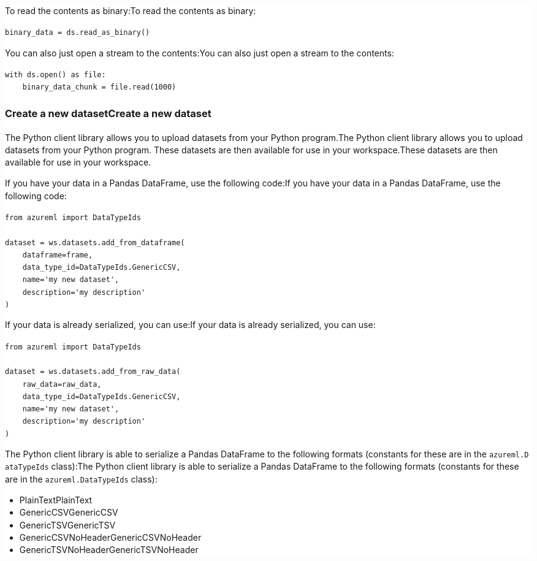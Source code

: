 <span data-ttu-id="4336d-212">To read the contents as binary:</span><span class="sxs-lookup"><span data-stu-id="4336d-212">To read the contents as binary:</span></span>

    binary_data = ds.read_as_binary()

<span data-ttu-id="4336d-213">You can also just open a stream to the contents:</span><span class="sxs-lookup"><span data-stu-id="4336d-213">You can also just open a stream to the contents:</span></span>

    with ds.open() as file:
        binary_data_chunk = file.read(1000)


### <a name="create-a-new-dataset"></a><span data-ttu-id="4336d-214">Create a new dataset</span><span class="sxs-lookup"><span data-stu-id="4336d-214">Create a new dataset</span></span>
<span data-ttu-id="4336d-215">The Python client library allows you to upload datasets from your Python program.</span><span class="sxs-lookup"><span data-stu-id="4336d-215">The Python client library allows you to upload datasets from your Python program.</span></span> <span data-ttu-id="4336d-216">These datasets are then available for use in your workspace.</span><span class="sxs-lookup"><span data-stu-id="4336d-216">These datasets are then available for use in your workspace.</span></span>

<span data-ttu-id="4336d-217">If you have your data in a Pandas DataFrame, use the following code:</span><span class="sxs-lookup"><span data-stu-id="4336d-217">If you have your data in a Pandas DataFrame, use the following code:</span></span>

    from azureml import DataTypeIds

    dataset = ws.datasets.add_from_dataframe(
        dataframe=frame,
        data_type_id=DataTypeIds.GenericCSV,
        name='my new dataset',
        description='my description'
    )

<span data-ttu-id="4336d-218">If your data is already serialized, you can use:</span><span class="sxs-lookup"><span data-stu-id="4336d-218">If your data is already serialized, you can use:</span></span>

    from azureml import DataTypeIds

    dataset = ws.datasets.add_from_raw_data(
        raw_data=raw_data,
        data_type_id=DataTypeIds.GenericCSV,
        name='my new dataset',
        description='my description'
    )

<span data-ttu-id="4336d-219">The Python client library is able to serialize a Pandas DataFrame to the following formats (constants for these are in the `azureml.DataTypeIds` class):</span><span class="sxs-lookup"><span data-stu-id="4336d-219">The Python client library is able to serialize a Pandas DataFrame to the following formats (constants for these are in the `azureml.DataTypeIds` class):</span></span>

* <span data-ttu-id="4336d-220">PlainText</span><span class="sxs-lookup"><span data-stu-id="4336d-220">PlainText</span></span>
* <span data-ttu-id="4336d-221">GenericCSV</span><span class="sxs-lookup"><span data-stu-id="4336d-221">GenericCSV</span></span>
* <span data-ttu-id="4336d-222">GenericTSV</span><span class="sxs-lookup"><span data-stu-id="4336d-222">GenericTSV</span></span>
* <span data-ttu-id="4336d-223">GenericCSVNoHeader</span><span class="sxs-lookup"><span data-stu-id="4336d-223">GenericCSVNoHeader</span></span>
* <span data-ttu-id="4336d-224">GenericTSVNoHeader</span><span class="sxs-lookup"><span data-stu-id="4336d-224">GenericTSVNoHeader</span></span>
